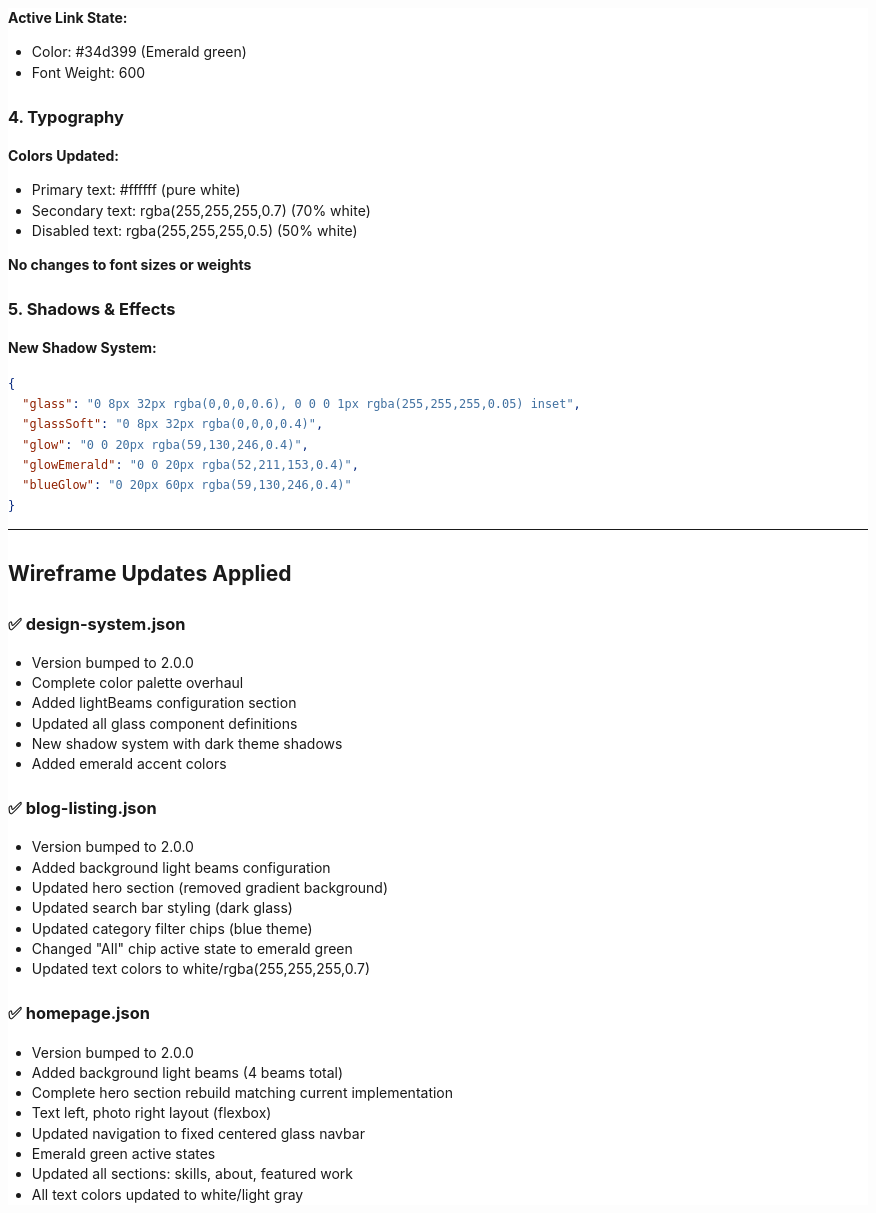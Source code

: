 **Active Link State:**
- Color: #34d399 (Emerald green)
- Font Weight: 600

### 4. Typography

**Colors Updated:**
- Primary text: #ffffff (pure white)
- Secondary text: rgba(255,255,255,0.7) (70% white)
- Disabled text: rgba(255,255,255,0.5) (50% white)

**No changes to font sizes or weights**

### 5. Shadows & Effects

**New Shadow System:**
```json
{
  "glass": "0 8px 32px rgba(0,0,0,0.6), 0 0 0 1px rgba(255,255,255,0.05) inset",
  "glassSoft": "0 8px 32px rgba(0,0,0,0.4)",
  "glow": "0 0 20px rgba(59,130,246,0.4)",
  "glowEmerald": "0 0 20px rgba(52,211,153,0.4)",
  "blueGlow": "0 20px 60px rgba(59,130,246,0.4)"
}
```

---

## Wireframe Updates Applied

### ✅ design-system.json
- Version bumped to 2.0.0
- Complete color palette overhaul
- Added lightBeams configuration section
- Updated all glass component definitions
- New shadow system with dark theme shadows
- Added emerald accent colors

### ✅ blog-listing.json
- Version bumped to 2.0.0
- Added background light beams configuration
- Updated hero section (removed gradient background)
- Updated search bar styling (dark glass)
- Updated category filter chips (blue theme)
- Changed "All" chip active state to emerald green
- Updated text colors to white/rgba(255,255,255,0.7)

### ✅ homepage.json
- Version bumped to 2.0.0
- Added background light beams (4 beams total)
- Complete hero section rebuild matching current implementation
- Text left, photo right layout (flexbox)
- Updated navigation to fixed centered glass navbar
- Emerald green active states
- Updated all sections: skills, about, featured work
- All text colors updated to white/light gray
